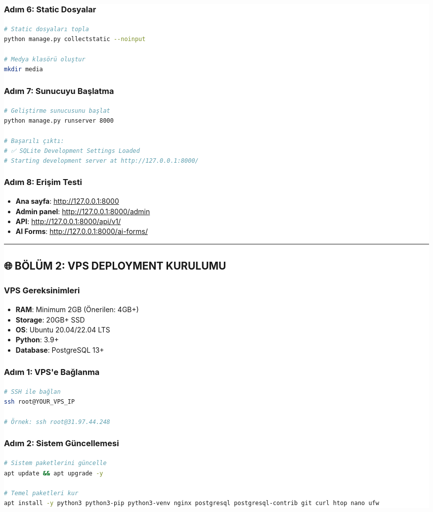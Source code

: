 ### **Adım 6: Static Dosyalar**
```bash
# Static dosyaları topla
python manage.py collectstatic --noinput

# Medya klasörü oluştur
mkdir media
```

### **Adım 7: Sunucuyu Başlatma**
```bash
# Geliştirme sunucusunu başlat
python manage.py runserver 8000

# Başarılı çıktı:
# ✅ SQLite Development Settings Loaded
# Starting development server at http://127.0.0.1:8000/
```

### **Adım 8: Erişim Testi**
- **Ana sayfa**: http://127.0.0.1:8000
- **Admin panel**: http://127.0.0.1:8000/admin
- **API**: http://127.0.0.1:8000/api/v1/
- **AI Forms**: http://127.0.0.1:8000/ai-forms/

---

## 🌐 **BÖLÜM 2: VPS DEPLOYMENT KURULUMU**

### **VPS Gereksinimleri**
- **RAM**: Minimum 2GB (Önerilen: 4GB+)
- **Storage**: 20GB+ SSD
- **OS**: Ubuntu 20.04/22.04 LTS
- **Python**: 3.9+
- **Database**: PostgreSQL 13+

### **Adım 1: VPS'e Bağlanma**
```bash
# SSH ile bağlan
ssh root@YOUR_VPS_IP

# Örnek: ssh root@31.97.44.248
```

### **Adım 2: Sistem Güncellemesi**
```bash
# Sistem paketlerini güncelle
apt update && apt upgrade -y

# Temel paketleri kur
apt install -y python3 python3-pip python3-venv nginx postgresql postgresql-contrib git curl htop nano ufw
```

